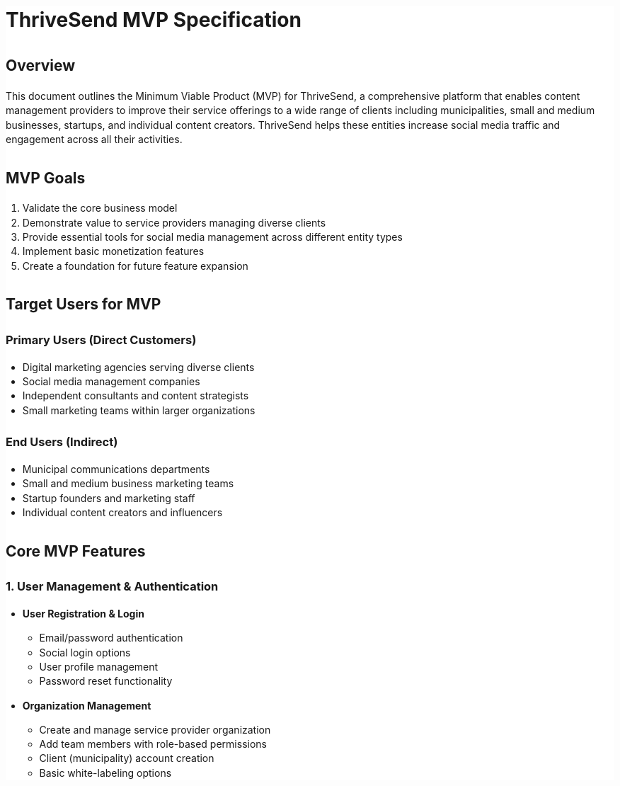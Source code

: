 # ThriveSend MVP Specification

## Overview

This document outlines the Minimum Viable Product (MVP) for ThriveSend, a comprehensive platform that enables content management providers to improve their service offerings to a wide range of clients including municipalities, small and medium businesses, startups, and individual content creators. ThriveSend helps these entities increase social media traffic and engagement across all their activities.

## MVP Goals

1. Validate the core business model
2. Demonstrate value to service providers managing diverse clients
3. Provide essential tools for social media management across different entity types
4. Implement basic monetization features
5. Create a foundation for future feature expansion

## Target Users for MVP

### Primary Users (Direct Customers)
- Digital marketing agencies serving diverse clients
- Social media management companies
- Independent consultants and content strategists
- Small marketing teams within larger organizations

### End Users (Indirect)
- Municipal communications departments
- Small and medium business marketing teams
- Startup founders and marketing staff
- Individual content creators and influencers

## Core MVP Features

### 1. User Management & Authentication

- **User Registration & Login**
  - Email/password authentication
  - Social login options
  - User profile management
  - Password reset functionality

- **Organization Management**
  - Create and manage service provider organization
  - Add team members with role-based permissions
  - Client (municipality) account creation
  - Basic white-labeling options
